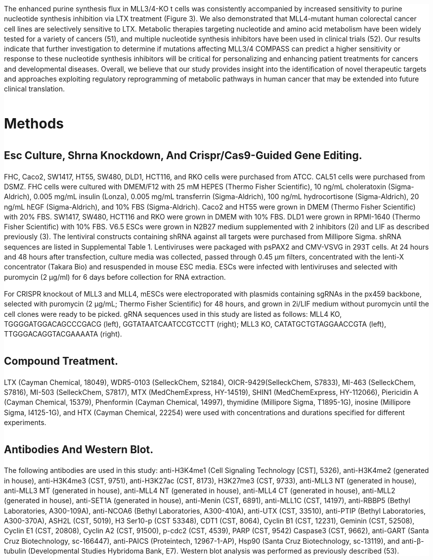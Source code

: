 The enhanced purine synthesis flux in MLL3/4-KO t cells was consistently accompanied by increased sensitivity to purine nucleotide synthesis inhibition via LTX treatment (Figure 3). We also demonstrated that MLL4-mutant human colorectal cancer cell lines are selectively sensitive to LTX. Metabolic therapies targeting nucleotide and amino acid metabolism have been widely tested for a variety of cancers (51), and multiple nucleotide synthesis inhibitors have been used in clinical trials (52). Our results indicate that further investigation to determine if mutations affecting MLL3/4 COMPASS can predict a higher sensitivity or response to these nucleotide synthesis inhibitors will be critical for personalizing and enhancing patient treatments for cancers and developmental diseases. Overall, we believe that our study provides insight into the identification of novel therapeutic targets and approaches exploiting regulatory reprogramming of metabolic pathways in human cancer that may be extended into future clinical translation.

# Methods

## Esc Culture, Shrna Knockdown, And Crispr/Cas9-Guided Gene Editing.

FHC, Caco2, SW1417, HT55, SW480, DLD1, HCT116, and RKO cells were purchased from ATCC. CAL51 cells were purchased from DSMZ. FHC cells were cultured with DMEM/F12 with 25 mM HEPES (Thermo Fisher Scientific), 10 ng/mL choleratoxin (Sigma-Aldrich), 0.005 mg/mL insulin (Lonza), 0.005 mg/mL transferrin (Sigma-Aldrich), 100 ng/mL hydrocortisone (Sigma-Aldrich), 20 ng/mL hEGF (Sigma-Aldrich), and 10% FBS (Sigma-Aldrich). Caco2 and HT55 were grown in DMEM (Thermo Fisher Scientific) with 20% FBS. SW1417, SW480, HCT116 and RKO were grown in DMEM with 10% FBS. DLD1 were grown in RPMI-1640 (Thermo Fisher Scientific) with 10% FBS. V6.5 ESCs were grown in N2B27 medium supplemented with 2 inhibitors (2i) and LIF as described previously (3). The lentiviral constructs containing shRNA against all targets were purchased from Millipore Sigma. shRNA sequences are listed in Supplemental Table 1. Lentiviruses were packaged with psPAX2 and CMV-VSVG in 293T cells. At 24 hours and 48 hours after transfection, culture media was collected, passed through 0.45 μm filters, concentrated with the lenti-X concentrator (Takara Bio) and resuspended in mouse ESC media. ESCs were infected with lentiviruses and selected with puromycin (2 μg/ml) for 6 days before collection for RNA extraction.

For CRISPR knockout of MLL3 and MLL4, mESCs were electroporated with plasmids containing sgRNAs in the px459 backbone, selected with puromycin (2 μg/mL; Thermo Fisher Scientific) for 48 hours, and grown in 2i/LIF medium without puromycin until the cell clones were ready to be picked. gRNA sequences used in this study are listed as follows: MLL4 KO, TGGGGATGGACAGCCCGACG (left), GGTATAATCAATCCGTCCTT (right); MLL3 KO, CATATGCTGTAGGAACCGTA (left), TTGGGACAGGTACGAAAATA (right).

## Compound Treatment.

LTX (Cayman Chemical, 18049), WDR5-0103 (SelleckChem, S2184), OICR-9429(SelleckChem, S7833), MI-463 (SelleckChem, S7816), MI-503 (SelleckChem, S7817), MTX (MedChemExpress, HY-14519), SHIN1 (MedChemExpress, HY-112066), Piericidin A (Cayman Chemical, 15379), Phenformin (Cayman Chemical, 14997), thymidine (Millipore Sigma, T1895-1G), inosine (Millipore Sigma, I4125-1G), and HTX (Cayman Chemical, 22254) were used with concentrations and durations specified for different experiments.

## Antibodies And Western Blot.

The following antibodies are used in this study: anti-H3K4me1 (Cell Signaling Technology [CST], 5326), anti-H3K4me2 (generated in house), anti-H3K4me3 (CST, 9751), anti-H3K27ac (CST, 8173), H3K27me3 (CST, 9733), anti-MLL3 NT (generated in house), anti-MLL3 MT (generated in house), anti-MLL4 NT (generated in house), anti-MLL4 CT (generated in house), anti-MLL2 (generated in house), anti-SET1A (generated in house), anti-Menin (CST, 6891), anti-MLL1C (CST, 14197), anti-RBBP5 (Bethyl Laboratories, A300-109A), anti-NCOA6 (Bethyl Laboratories, A300-410A), anti-UTX (CST, 33510), anti-PTIP (Bethyl Laboratories, A300-370A), ASH2L (CST, 5019), H3 Ser10-p (CST 53348), CDT1 (CST, 8064), Cyclin B1 (CST, 12231), Geminin (CST, 52508), Cyclin E1 (CST, 20808), Cyclin A2 (CST, 91500), p-cdc2 (CST, 4539), PARP (CST, 9542) Caspase3 (CST, 9662), anti-GART (Santa Cruz Biotechnology, sc-166447), anti-PAICS (Proteintech, 12967-1-AP), Hsp90 (Santa Cruz Biotechnology, sc-13119), and anti-β-tubulin (Developmental Studies Hybridoma Bank, E7). Western blot analysis was performed as previously described (53).
